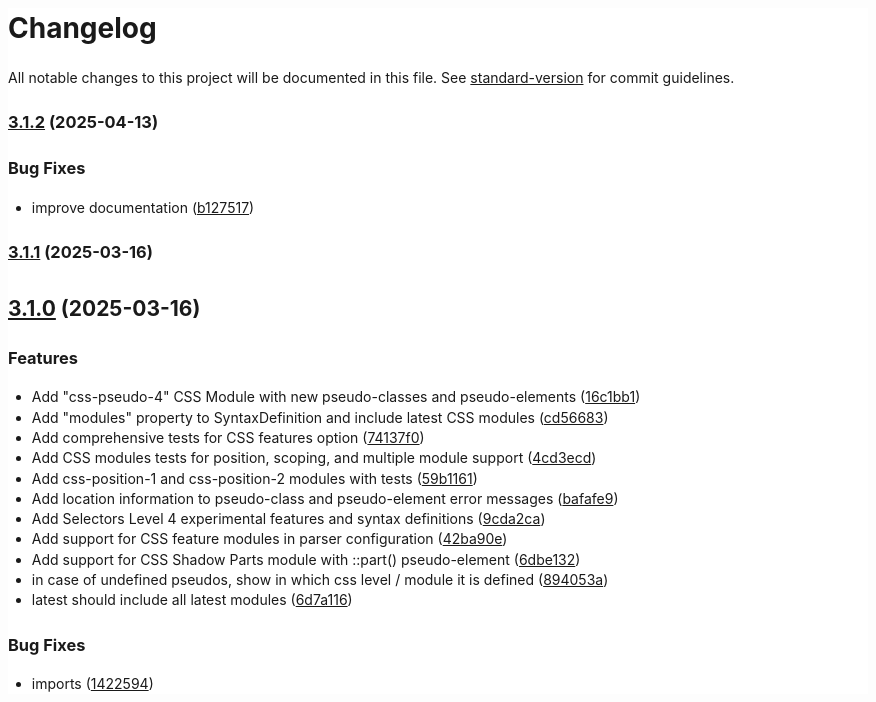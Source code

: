 # Changelog

All notable changes to this project will be documented in this file. See [standard-version](https://github.com/conventional-changelog/standard-version) for commit guidelines.

### [3.1.2](https://github.com/mdevils/css-selector-parser/compare/v3.1.1...v3.1.2) (2025-04-13)


### Bug Fixes

* improve documentation ([b127517](https://github.com/mdevils/css-selector-parser/commit/b127517d95111db22bbdbbb29fce9d6b2d0525b0))

### [3.1.1](https://github.com/mdevils/css-selector-parser/compare/v3.1.0...v3.1.1) (2025-03-16)

## [3.1.0](https://github.com/mdevils/css-selector-parser/compare/v3.0.5...v3.1.0) (2025-03-16)


### Features

* Add "css-pseudo-4" CSS Module with new pseudo-classes and pseudo-elements ([16c1bb1](https://github.com/mdevils/css-selector-parser/commit/16c1bb1b54a2ae5f31e44b7acbb109739efae2ac))
* Add "modules" property to SyntaxDefinition and include latest CSS modules ([cd56683](https://github.com/mdevils/css-selector-parser/commit/cd566833006c50cb506249e1ac3ebea8b6783a97))
* Add comprehensive tests for CSS features option ([74137f0](https://github.com/mdevils/css-selector-parser/commit/74137f0900111a973c696772d3aee91f93b164a2))
* Add CSS modules tests for position, scoping, and multiple module support ([4cd3ecd](https://github.com/mdevils/css-selector-parser/commit/4cd3ecd34e85942bcebddff47987933bf952fe11))
* Add css-position-1 and css-position-2 modules with tests ([59b1161](https://github.com/mdevils/css-selector-parser/commit/59b11612a92a3c926b8e48a2df0afea42aaa2d77))
* Add location information to pseudo-class and pseudo-element error messages ([bafafe9](https://github.com/mdevils/css-selector-parser/commit/bafafe916a19371afe8ddd061fd3d6d24eac7c5e))
* Add Selectors Level 4 experimental features and syntax definitions ([9cda2ca](https://github.com/mdevils/css-selector-parser/commit/9cda2ca7cc188a27eea99391b34cfde91badeca8))
* Add support for CSS feature modules in parser configuration ([42ba90e](https://github.com/mdevils/css-selector-parser/commit/42ba90e8f13067ff776349137070562f41cbbcfd))
* Add support for CSS Shadow Parts module with ::part() pseudo-element ([6dbe132](https://github.com/mdevils/css-selector-parser/commit/6dbe1320cc4c06e038188b7a18497bac6ecc48a7))
* in case of undefined pseudos, show in which css level / module it is defined ([894053a](https://github.com/mdevils/css-selector-parser/commit/894053aedd40b7feea67778956f261572b0544c5))
* latest should include all latest modules ([6d7a116](https://github.com/mdevils/css-selector-parser/commit/6d7a116d8153796b6426cf6e948581aaed03e86a))


### Bug Fixes

* imports ([1422594](https://github.com/mdevils/css-selector-parser/commit/14225949d3aff66f8ba872de662d2da34265fb90))
